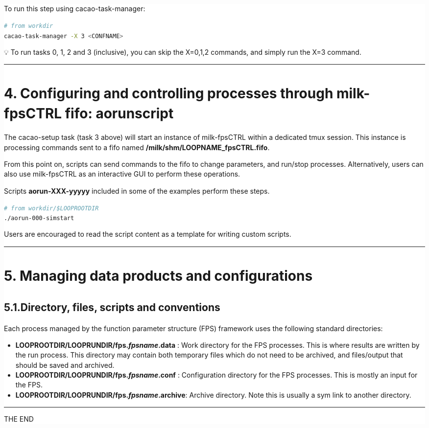 
To run this step using cacao-task-manager:

```bash
# from workdir
cacao-task-manager -X 3 <CONFNAME>
```

:bulb: To run tasks 0, 1, 2 and 3 (inclusive), you can skip the X=0,1,2 commands, and simply run the X=3 command.

---


# 4. Configuring and controlling processes through milk-fpsCTRL fifo: aorunscript

The cacao-setup task (task 3 above) will start an instance of milk-fpsCTRL within a dedicated tmux session. This instance is processing commands sent to a fifo named **/milk/shm/LOOPNAME_fpsCTRL.fifo**.

From this point on, scripts can send commands to the fifo to change parameters, and run/stop processes. Alternatively, users can also use milk-fpsCTRL as an interactive GUI to perform these operations.

Scripts **aorun-XXX-yyyyy** included in some of the examples perform these steps.

```bash
# from workdir/$LOOPROOTDIR
./aorun-000-simstart
```

Users are encouraged to read the script content as a template for writing custom scripts.



---

# 5. Managing data products and configurations


## 5.1.Directory, files, scripts and conventions

Each process managed by the function parameter structure (FPS) framework uses the following standard directories:

- **LOOPROOTDIR/LOOPRUNDIR/fps._fpsname_.data** : Work directory for the FPS processes. This is where results are written by the run process. This directory may contain both temporary files which do not need to be archived, and files/output that should be saved and archived.
- **LOOPROOTDIR/LOOPRUNDIR/fps._fpsname_.conf** : Configuration directory for the FPS processes. This is mostly an input for the FPS.
- **LOOPROOTDIR/LOOPRUNDIR/fps._fpsname_.archive**: Archive directory. Note this is usually a sym link to another directory.









---

THE END
